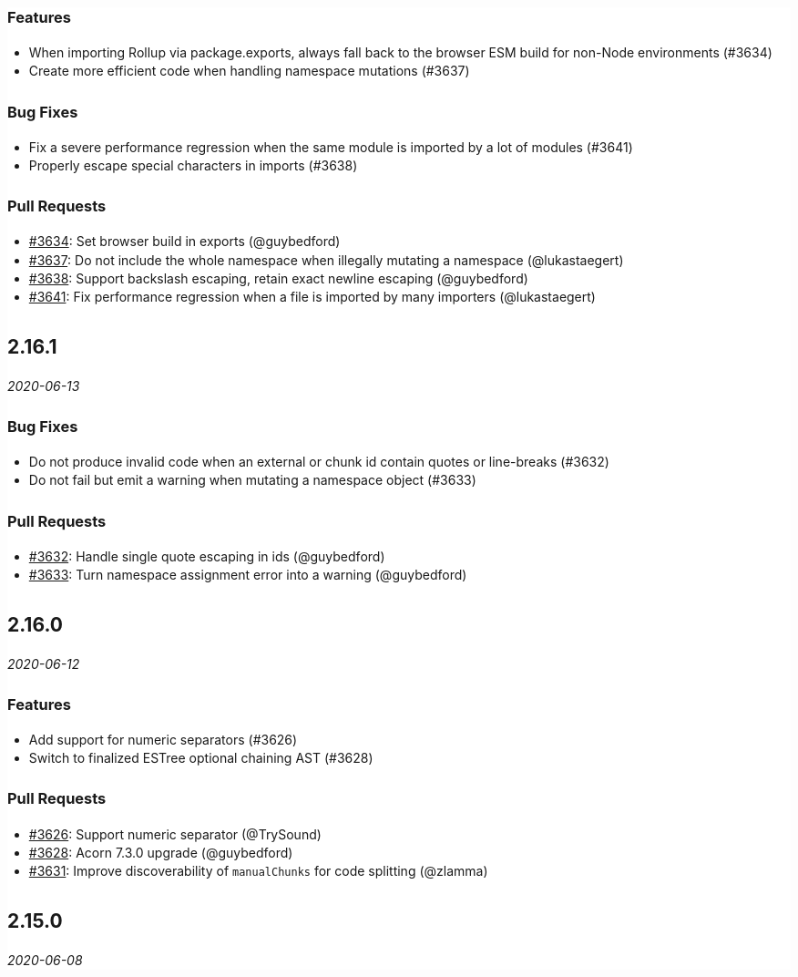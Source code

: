 ### Features
* When importing Rollup via package.exports, always fall back to the browser ESM build for non-Node environments (#3634)
* Create more efficient code when handling namespace mutations (#3637)

### Bug Fixes
* Fix a severe performance regression when the same module is imported by a lot of modules (#3641)
* Properly escape special characters in imports (#3638)

### Pull Requests
* [#3634](https://github.com/rollup/rollup/pull/3634): Set browser build in exports (@guybedford)
* [#3637](https://github.com/rollup/rollup/pull/3637): Do not include the whole namespace when illegally mutating a namespace (@lukastaegert)
* [#3638](https://github.com/rollup/rollup/pull/3638): Support backslash escaping, retain exact newline escaping (@guybedford)
* [#3641](https://github.com/rollup/rollup/pull/3641): Fix performance regression when a file is imported by many importers (@lukastaegert)

## 2.16.1
*2020-06-13*

### Bug Fixes
* Do not produce invalid code when an external or chunk id contain quotes or line-breaks (#3632)
* Do not fail but emit a warning when mutating a namespace object (#3633)

### Pull Requests
* [#3632](https://github.com/rollup/rollup/pull/3632): Handle single quote escaping in ids (@guybedford)
* [#3633](https://github.com/rollup/rollup/pull/3633): Turn namespace assignment error into a warning (@guybedford)

## 2.16.0
*2020-06-12*

### Features
* Add support for numeric separators (#3626)
* Switch to finalized ESTree optional chaining AST (#3628)

### Pull Requests
* [#3626](https://github.com/rollup/rollup/pull/3626): Support numeric separator (@TrySound)
* [#3628](https://github.com/rollup/rollup/pull/3628): Acorn 7.3.0 upgrade (@guybedford)
* [#3631](https://github.com/rollup/rollup/pull/3631): Improve discoverability of `manualChunks` for code splitting (@zlamma)

## 2.15.0
*2020-06-08*

